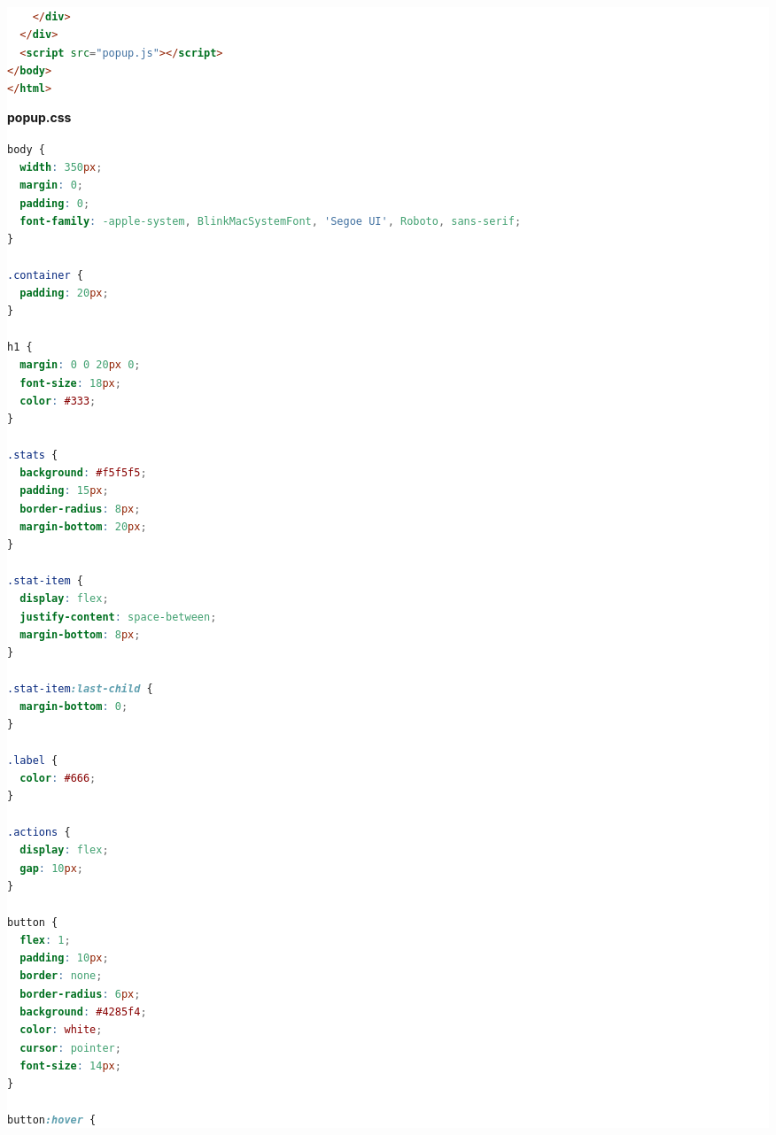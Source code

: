 ```html
    </div>
  </div>
  <script src="popup.js"></script>
</body>
</html>
```

**popup.css**
```css
body {
  width: 350px;
  margin: 0;
  padding: 0;
  font-family: -apple-system, BlinkMacSystemFont, 'Segoe UI', Roboto, sans-serif;
}

.container {
  padding: 20px;
}

h1 {
  margin: 0 0 20px 0;
  font-size: 18px;
  color: #333;
}

.stats {
  background: #f5f5f5;
  padding: 15px;
  border-radius: 8px;
  margin-bottom: 20px;
}

.stat-item {
  display: flex;
  justify-content: space-between;
  margin-bottom: 8px;
}

.stat-item:last-child {
  margin-bottom: 0;
}

.label {
  color: #666;
}

.actions {
  display: flex;
  gap: 10px;
}

button {
  flex: 1;
  padding: 10px;
  border: none;
  border-radius: 6px;
  background: #4285f4;
  color: white;
  cursor: pointer;
  font-size: 14px;
}

button:hover {
```